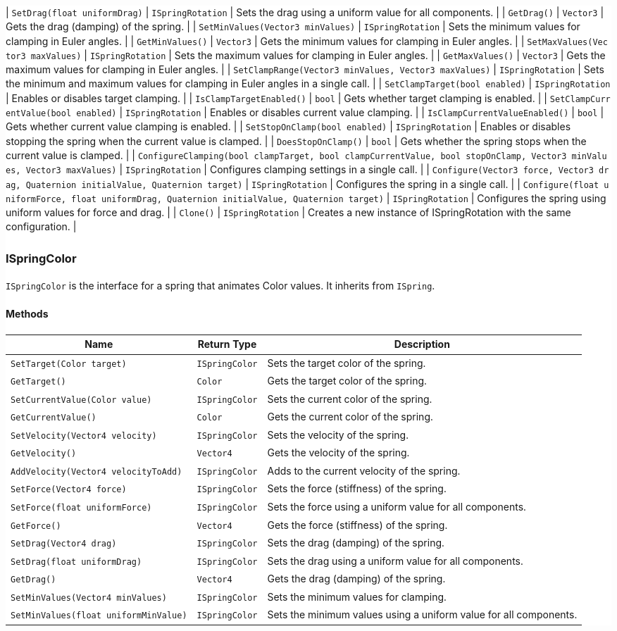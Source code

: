 | `SetDrag(float uniformDrag)` | `ISpringRotation` | Sets the drag using a uniform value for all components. |
| `GetDrag()` | `Vector3` | Gets the drag (damping) of the spring. |
| `SetMinValues(Vector3 minValues)` | `ISpringRotation` | Sets the minimum values for clamping in Euler angles. |
| `GetMinValues()` | `Vector3` | Gets the minimum values for clamping in Euler angles. |
| `SetMaxValues(Vector3 maxValues)` | `ISpringRotation` | Sets the maximum values for clamping in Euler angles. |
| `GetMaxValues()` | `Vector3` | Gets the maximum values for clamping in Euler angles. |
| `SetClampRange(Vector3 minValues, Vector3 maxValues)` | `ISpringRotation` | Sets the minimum and maximum values for clamping in Euler angles in a single call. |
| `SetClampTarget(bool enabled)` | `ISpringRotation` | Enables or disables target clamping. |
| `IsClampTargetEnabled()` | `bool` | Gets whether target clamping is enabled. |
| `SetClampCurrentValue(bool enabled)` | `ISpringRotation` | Enables or disables current value clamping. |
| `IsClampCurrentValueEnabled()` | `bool` | Gets whether current value clamping is enabled. |
| `SetStopOnClamp(bool enabled)` | `ISpringRotation` | Enables or disables stopping the spring when the current value is clamped. |
| `DoesStopOnClamp()` | `bool` | Gets whether the spring stops when the current value is clamped. |
| `ConfigureClamping(bool clampTarget, bool clampCurrentValue, bool stopOnClamp, Vector3 minValues, Vector3 maxValues)` | `ISpringRotation` | Configures clamping settings in a single call. |
| `Configure(Vector3 force, Vector3 drag, Quaternion initialValue, Quaternion target)` | `ISpringRotation` | Configures the spring in a single call. |
| `Configure(float uniformForce, float uniformDrag, Quaternion initialValue, Quaternion target)` | `ISpringRotation` | Configures the spring using uniform values for force and drag. |
| `Clone()` | `ISpringRotation` | Creates a new instance of ISpringRotation with the same configuration. |

### ISpringColor

`ISpringColor` is the interface for a spring that animates Color values. It inherits from `ISpring`.

#### Methods

| Name | Return Type | Description |
|------|-------------|-------------|
| `SetTarget(Color target)` | `ISpringColor` | Sets the target color of the spring. |
| `GetTarget()` | `Color` | Gets the target color of the spring. |
| `SetCurrentValue(Color value)` | `ISpringColor` | Sets the current color of the spring. |
| `GetCurrentValue()` | `Color` | Gets the current color of the spring. |
| `SetVelocity(Vector4 velocity)` | `ISpringColor` | Sets the velocity of the spring. |
| `GetVelocity()` | `Vector4` | Gets the velocity of the spring. |
| `AddVelocity(Vector4 velocityToAdd)` | `ISpringColor` | Adds to the current velocity of the spring. |
| `SetForce(Vector4 force)` | `ISpringColor` | Sets the force (stiffness) of the spring. |
| `SetForce(float uniformForce)` | `ISpringColor` | Sets the force using a uniform value for all components. |
| `GetForce()` | `Vector4` | Gets the force (stiffness) of the spring. |
| `SetDrag(Vector4 drag)` | `ISpringColor` | Sets the drag (damping) of the spring. |
| `SetDrag(float uniformDrag)` | `ISpringColor` | Sets the drag using a uniform value for all components. |
| `GetDrag()` | `Vector4` | Gets the drag (damping) of the spring. |
| `SetMinValues(Vector4 minValues)` | `ISpringColor` | Sets the minimum values for clamping. |
| `SetMinValues(float uniformMinValue)` | `ISpringColor` | Sets the minimum values using a uniform value for all components. |